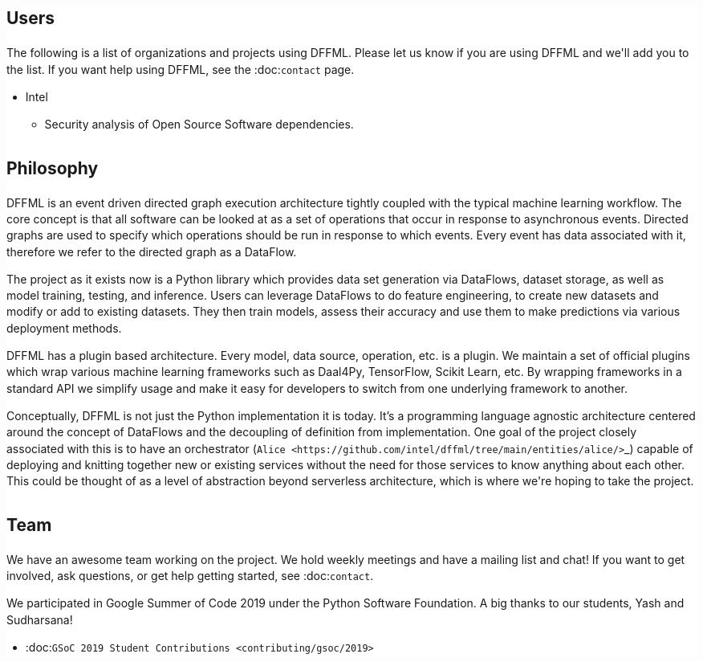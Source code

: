 Users
-----

The following is a list of organizations and projects using DFFML. Please let us
know if you are using DFFML and we'll add you to the list. If you want help
using DFFML, see the :doc:`contact` page.

- Intel

  - Security analysis of Open Source Software dependencies.

Philosophy
----------

DFFML is an event driven directed graph execution architecture tightly coupled
with the typical machine learning workflow. The core concept is that all
software can be looked at as a set of operations that occur in response to
asynchronous events. Directed graphs are used to specify which operations should
be run in response to which events. Every event has data associated with it,
therefore we refer to the directed graph as a DataFlow.

The project as it exists now is a Python library which provides data set
generation via DataFlows, dataset storage, as well as model training, testing,
and inference. Users can leverage DataFlows to do feature engineering, to create
new datasets and modify or add to existing datasets. They then train models,
assess their accuracy and use them to make predictions via various deployment
methods.

DFFML has a plugin based architecture. Every model, data source, operation, etc.
is a plugin. We maintain a set of official plugins which wrap various machine
learning frameworks such as Daal4Py, TensorFlow, Scikit Learn, etc. By wrapping
frameworks in a standard API we simplify usage and make it easy for developers
to switch from one underlying framework to another.

Conceptually, DFFML is not just the Python implementation it is today. It’s a
programming language agnostic architecture centered around the concept of
DataFlows and the decoupling of definition from implementation. One goal of the
project closely associated with this is to have an orchestrator (`Alice <https://github.com/intel/dffml/tree/main/entities/alice/>`_) capable of
deploying and knitting together new or existing services without the need for
those services to know anything about each other. This could be thought of as a
level of abstraction beyond serverless architecture, which is where we're hoping
to take the project.

Team
----

We have an awesome team working on the project. We hold weekly meetings
and have a mailing list and chat! If you want to get involved, ask questions, or
get help getting started, see :doc:`contact`.

We participated in Google Summer of Code 2019 under the Python Software
Foundation. A big thanks to our students, Yash and Sudharsana!

- :doc:`GSoC 2019 Student Contributions <contributing/gsoc/2019>`
